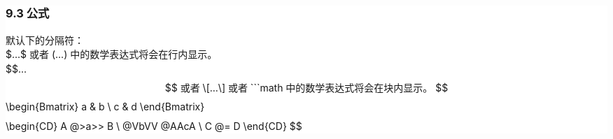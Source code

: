 ### 9.3 公式
默认下的分隔符：  
\$...$ 或者 \(...\) 中的数学表达式将会在行内显示。  
\$\$...$$ 或者 \[...\] 或者 ```math 中的数学表达式将会在块内显示。  
$$
\begin{Bmatrix}
   a & b \\
   c & d
\end{Bmatrix}
$$
$$
\begin{CD}
   A @>a>> B \\
@VbVV @AAcA \\
   C @= D
\end{CD}
$$

[^RUNOOB]: 学的不仅是技术，更是梦想！！！
  [1]: http://www.google.com/
  [runoob]: http://www.runoob.com/
[1]: http://static.runoob.com/images/runoob-logo.png